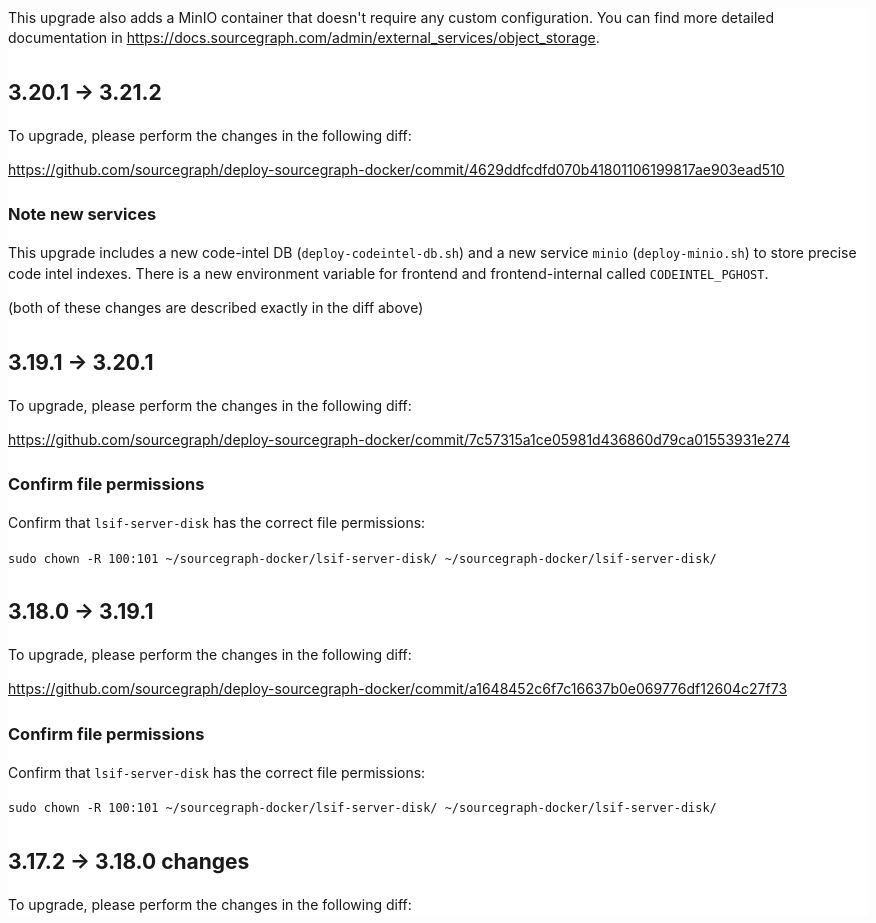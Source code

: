 This upgrade also adds a MinIO container that doesn't require any custom configuration. You can find more detailed documentation in https://docs.sourcegraph.com/admin/external_services/object_storage.


## 3.20.1 -> 3.21.2

To upgrade, please perform the changes in the following diff:

https://github.com/sourcegraph/deploy-sourcegraph-docker/commit/4629ddfcdfd070b41801106199817ae903ead510

### Note new services

This upgrade includes a new code-intel DB (`deploy-codeintel-db.sh`) and a new service `minio` (`deploy-minio.sh`)
to store precise code intel indexes.
There is a new environment variable for frontend and frontend-internal called `CODEINTEL_PGHOST`.

(both of these changes are described exactly in the diff above)

## 3.19.1 -> 3.20.1

To upgrade, please perform the changes in the following diff:

https://github.com/sourcegraph/deploy-sourcegraph-docker/commit/7c57315a1ce05981d436860d79ca01553931e274

### Confirm file permissions

Confirm that `lsif-server-disk` has the correct file permissions:

```
sudo chown -R 100:101 ~/sourcegraph-docker/lsif-server-disk/ ~/sourcegraph-docker/lsif-server-disk/
```

## 3.18.0 -> 3.19.1

To upgrade, please perform the changes in the following diff:

https://github.com/sourcegraph/deploy-sourcegraph-docker/commit/a1648452c6f7c16637b0e069776df12604c27f73

### Confirm file permissions

Confirm that `lsif-server-disk` has the correct file permissions:

```
sudo chown -R 100:101 ~/sourcegraph-docker/lsif-server-disk/ ~/sourcegraph-docker/lsif-server-disk/
```

## 3.17.2 -> 3.18.0 changes

To upgrade, please perform the changes in the following diff:
